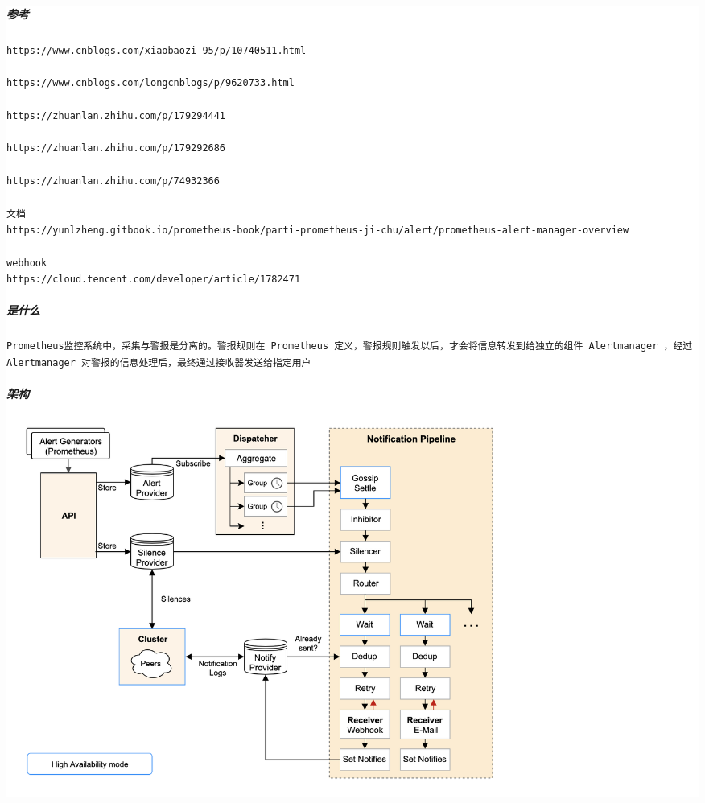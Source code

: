 ##### 参考

```
https://www.cnblogs.com/xiaobaozi-95/p/10740511.html

https://www.cnblogs.com/longcnblogs/p/9620733.html

https://zhuanlan.zhihu.com/p/179294441

https://zhuanlan.zhihu.com/p/179292686

https://zhuanlan.zhihu.com/p/74932366

文档
https://yunlzheng.gitbook.io/prometheus-book/parti-prometheus-ji-chu/alert/prometheus-alert-manager-overview

webhook
https://cloud.tencent.com/developer/article/1782471
```
##### 是什么

```
Prometheus监控系统中，采集与警报是分离的。警报规则在 Prometheus 定义，警报规则触发以后，才会将信息转发到给独立的组件 Alertmanager ，经过 Alertmanager 对警报的信息处理后，最终通过接收器发送给指定用户
```

##### 架构

<img src="./image/alertmanager架构.png" alt="alertmanager架构" style="zoom:60%;" />
